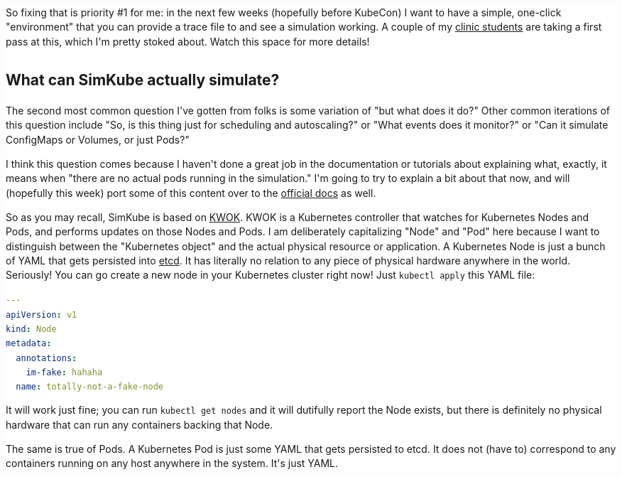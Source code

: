 So fixing that is priority #1 for me: in the next few weeks (hopefully before KubeCon) I want to have a simple,
one-click "environment" that you can provide a trace file to and see a simulation working.  A couple of my [clinic
students](./2024-08-26-kubernetes-graph.md) are taking a first pass at this, which I'm pretty stoked about.  Watch this
space for more details!

## What can SimKube actually simulate?

The second most common question I've gotten from folks is some variation of "but what does it do?"  Other common
iterations of this question include "So, is this thing just for scheduling and autoscaling?" or "What events does it
monitor?" or "Can it simulate ConfigMaps or Volumes, or just Pods?"

I think this question comes because I haven't done a great job in the documentation or tutorials about explaining what,
exactly, it means when "there are no actual pods running in the simulation."  I'm going to try to explain a bit about
that now, and will (hopefully this week) port some of this content over to the [official docs](https://appliedcomputing.io/simkube)
as well.

So as you may recall, SimKube is based on [KWOK](https://kwok.sigs.k8s.io).  KWOK is a Kubernetes controller that
watches for Kubernetes Nodes and Pods, and performs updates on those Nodes and Pods.  I am deliberately capitalizing
"Node" and "Pod" here because I want to distinguish between the "Kubernetes object" and the actual physical resource or
application.  A Kubernetes Node is just a bunch of YAML that gets persisted into [etcd](https://etcd.io).  It has
literally no relation to any piece of physical hardware anywhere in the world.  Seriously!  You can go create a new node
in your Kubernetes cluster right now!  Just `kubectl apply` this YAML file:

```yaml
---
apiVersion: v1
kind: Node
metadata:
  annotations:
    im-fake: hahaha
  name: totally-not-a-fake-node
```

It will work just fine; you can run `kubectl get nodes` and it will dutifully report the Node exists, but there is
definitely no physical hardware that can run any containers backing that Node.

The same is true of Pods.  A Kubernetes Pod is just some YAML that gets persisted to etcd.  It does not (have to)
correspond to any containers running on any host anywhere in the system.  It's just YAML.
